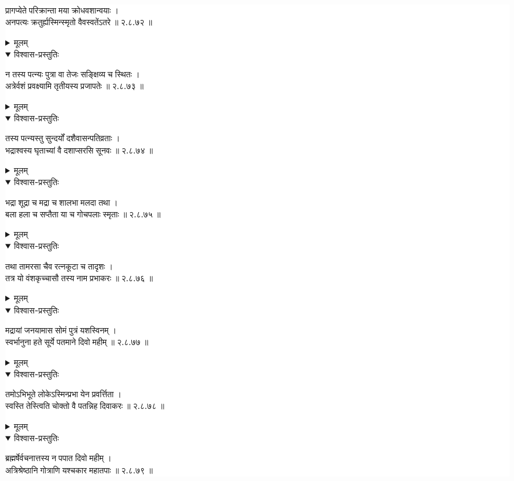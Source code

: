 प्रागप्येते परिक्रान्ता मया क्रोधवशान्वयाः ।  
अनपत्यः क्रतुर्ह्यस्मिन्स्मृतो वैवस्वतेंऽतरे ॥ २.८.७२ ॥
</details>

<details><summary>मूलम्</summary></details>
  

<details open><summary>विश्वास-प्रस्तुतिः</summary>

न तस्य पत्न्यः पुत्रा वा तेजः सङ्क्षिव्य च स्थितः ।  
अत्रेर्वशं प्रवक्ष्यामि तृतीयस्य प्रजापतेः ॥ २.८.७३ ॥
</details>

<details><summary>मूलम्</summary></details>
  

<details open><summary>विश्वास-प्रस्तुतिः</summary>

तस्य पत्न्यस्तु सुन्दर्यों दशैवासन्पतिव्रताः ।  
भद्राश्वस्य घृताच्यां वै दशाप्सरसि सूनवः ॥ २.८.७४ ॥
</details>

<details><summary>मूलम्</summary></details>
  

<details open><summary>विश्वास-प्रस्तुतिः</summary>

भद्रा शूद्रा च मद्रा च शालभा मलदा तथा ।  
बला हला च सप्तैता या च गोचपलाः स्मृताः ॥ २.८.७५ ॥
</details>

<details><summary>मूलम्</summary></details>
  

<details open><summary>विश्वास-प्रस्तुतिः</summary>

तथा तामरसा चैव रत्नकूटा च तादृशः ।  
तत्र यो वंशकृच्चासौ तस्य नाम प्रभाकरः ॥ २.८.७६ ॥
</details>

<details><summary>मूलम्</summary></details>
  

<details open><summary>विश्वास-प्रस्तुतिः</summary>

मद्रायां जनयामास सोमं पुत्रं यशस्विनम् ।  
स्वर्भानुना हते सूर्ये पतमाने दिवो महीम् ॥ २.८.७७ ॥
</details>

<details><summary>मूलम्</summary></details>
  

<details open><summary>विश्वास-प्रस्तुतिः</summary>

तमोऽभिभूते लोकेऽस्मिन्प्रभा येन प्रवर्त्तिता ।  
स्वस्ति तेस्त्विति चोक्तो वै पतन्निह दिवाकरः ॥ २.८.७८ ॥
</details>

<details><summary>मूलम्</summary></details>
  

<details open><summary>विश्वास-प्रस्तुतिः</summary>

ब्रह्मर्षेर्वचनात्तस्य न पपात दिवो महीम् ।  
अत्रिश्रेष्ठानि गोत्राणि यश्चकार महातपाः ॥ २.८.७९ ॥
</details>
